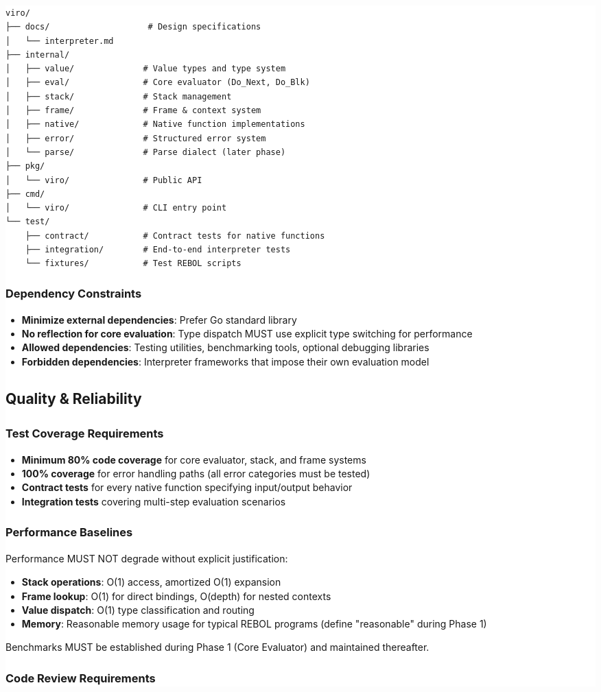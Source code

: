 ```
viro/
├── docs/                    # Design specifications
│   └── interpreter.md
├── internal/
│   ├── value/              # Value types and type system
│   ├── eval/               # Core evaluator (Do_Next, Do_Blk)
│   ├── stack/              # Stack management
│   ├── frame/              # Frame & context system
│   ├── native/             # Native function implementations
│   ├── error/              # Structured error system
│   └── parse/              # Parse dialect (later phase)
├── pkg/
│   └── viro/               # Public API
├── cmd/
│   └── viro/               # CLI entry point
└── test/
    ├── contract/           # Contract tests for native functions
    ├── integration/        # End-to-end interpreter tests
    └── fixtures/           # Test REBOL scripts
```

### Dependency Constraints

- **Minimize external dependencies**: Prefer Go standard library
- **No reflection for core evaluation**: Type dispatch MUST use explicit type switching for performance
- **Allowed dependencies**: Testing utilities, benchmarking tools, optional debugging libraries
- **Forbidden dependencies**: Interpreter frameworks that impose their own evaluation model

## Quality & Reliability

### Test Coverage Requirements

- **Minimum 80% code coverage** for core evaluator, stack, and frame systems
- **100% coverage** for error handling paths (all error categories must be tested)
- **Contract tests** for every native function specifying input/output behavior
- **Integration tests** covering multi-step evaluation scenarios

### Performance Baselines

Performance MUST NOT degrade without explicit justification:
- **Stack operations**: O(1) access, amortized O(1) expansion
- **Frame lookup**: O(1) for direct bindings, O(depth) for nested contexts
- **Value dispatch**: O(1) type classification and routing
- **Memory**: Reasonable memory usage for typical REBOL programs (define "reasonable" during Phase 1)

Benchmarks MUST be established during Phase 1 (Core Evaluator) and maintained thereafter.

### Code Review Requirements
